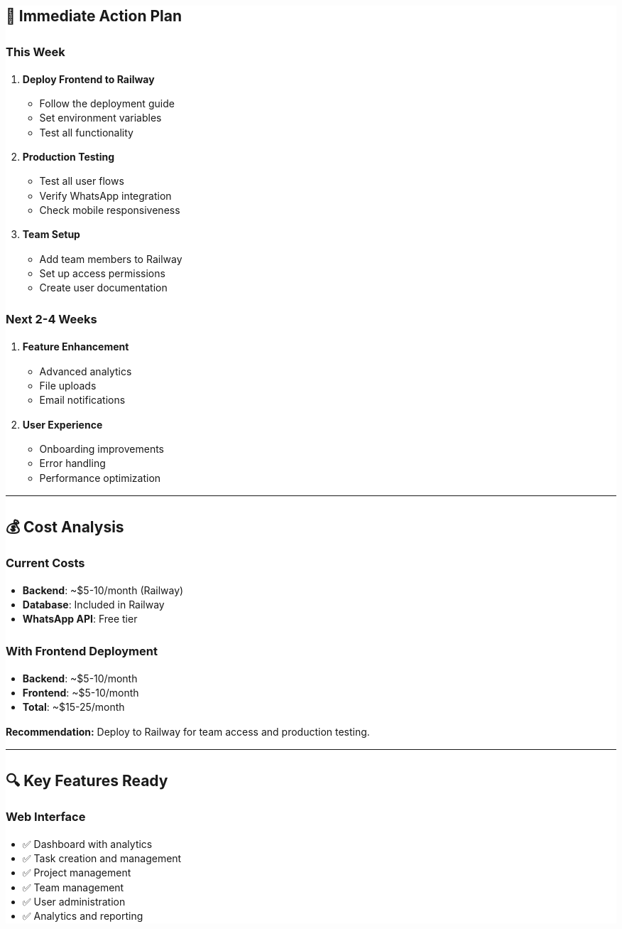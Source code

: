 
## 🎯 Immediate Action Plan

### This Week
1. **Deploy Frontend to Railway**
   - Follow the deployment guide
   - Set environment variables
   - Test all functionality

2. **Production Testing**
   - Test all user flows
   - Verify WhatsApp integration
   - Check mobile responsiveness

3. **Team Setup**
   - Add team members to Railway
   - Set up access permissions
   - Create user documentation

### Next 2-4 Weeks
1. **Feature Enhancement**
   - Advanced analytics
   - File uploads
   - Email notifications

2. **User Experience**
   - Onboarding improvements
   - Error handling
   - Performance optimization

---

## 💰 Cost Analysis

### Current Costs
- **Backend**: ~$5-10/month (Railway)
- **Database**: Included in Railway
- **WhatsApp API**: Free tier

### With Frontend Deployment
- **Backend**: ~$5-10/month
- **Frontend**: ~$5-10/month
- **Total**: ~$15-25/month

**Recommendation:** Deploy to Railway for team access and production testing.

---

## 🔍 Key Features Ready

### Web Interface
- ✅ Dashboard with analytics
- ✅ Task creation and management
- ✅ Project management
- ✅ Team management
- ✅ User administration
- ✅ Analytics and reporting
